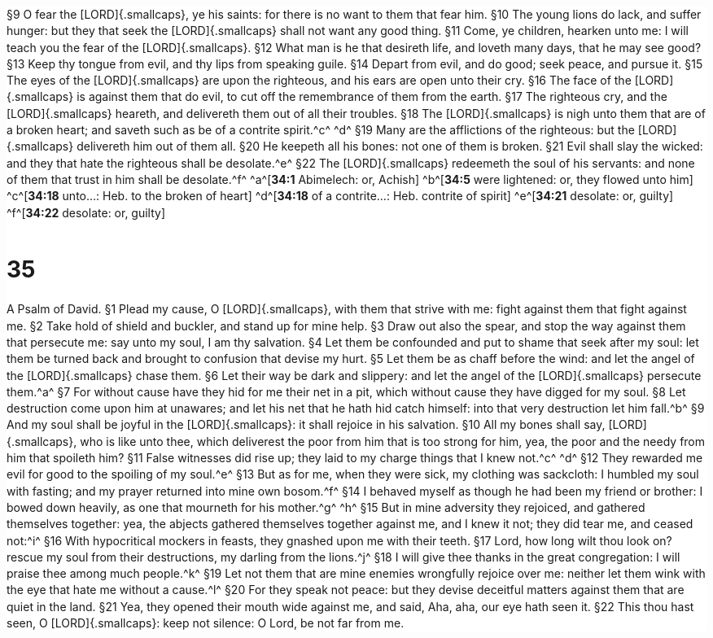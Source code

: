 §9 O fear the [LORD]{.smallcaps}, ye his saints: for there is no want to them that fear him. 
§10 The young lions do lack, and suffer hunger: but they that seek the [LORD]{.smallcaps} shall not want any good thing. 
§11 Come, ye children, hearken unto me: I will teach you the fear of the [LORD]{.smallcaps}. 
§12 What man is he that desireth life, and loveth many days, that he may see good? 
§13 Keep thy tongue from evil, and thy lips from speaking guile. 
§14 Depart from evil, and do good; seek peace, and pursue it. 
§15 The eyes of the [LORD]{.smallcaps} are upon the righteous, and his ears are open unto their cry. 
§16 The face of the [LORD]{.smallcaps} is against them that do evil, to cut off the remembrance of them from the earth. 
§17 The righteous cry, and the [LORD]{.smallcaps} heareth, and delivereth them out of all their troubles. 
§18 The [LORD]{.smallcaps} is nigh unto them that are of a broken heart; and saveth such as be of a contrite spirit.^c^ ^d^ 
§19 Many are the afflictions of the righteous: but the [LORD]{.smallcaps} delivereth him out of them all. 
§20 He keepeth all his bones: not one of them is broken. 
§21 Evil shall slay the wicked: and they that hate the righteous shall be desolate.^e^ 
§22 The [LORD]{.smallcaps} redeemeth the soul of his servants: and none of them that trust in him shall be desolate.^f^
^a^[**34:1** Abimelech: or, Achish] ^b^[**34:5** were lightened: or, they flowed unto him] ^c^[**34:18** unto…: Heb. to the broken of heart] ^d^[**34:18** of a contrite…: Heb. contrite of spirit] ^e^[**34:21** desolate: or, guilty] ^f^[**34:22** desolate: or, guilty] 

# 35 
A Psalm of David. 
§1 Plead my cause, O [LORD]{.smallcaps}, with them that strive with me: fight against them that fight against me. 
§2 Take hold of shield and buckler, and stand up for mine help. 
§3 Draw out also the spear, and stop the way against them that persecute me: say unto my soul, I am thy salvation. 
§4 Let them be confounded and put to shame that seek after my soul: let them be turned back and brought to confusion that devise my hurt. 
§5 Let them be as chaff before the wind: and let the angel of the [LORD]{.smallcaps} chase them. 
§6 Let their way be dark and slippery: and let the angel of the [LORD]{.smallcaps} persecute them.^a^ 
§7 For without cause have they hid for me their net in a pit, which without cause they have digged for my soul. 
§8 Let destruction come upon him at unawares; and let his net that he hath hid catch himself: into that very destruction let him fall.^b^ 
§9 And my soul shall be joyful in the [LORD]{.smallcaps}: it shall rejoice in his salvation. 
§10 All my bones shall say, [LORD]{.smallcaps}, who is like unto thee, which deliverest the poor from him that is too strong for him, yea, the poor and the needy from him that spoileth him? 
§11 False witnesses did rise up; they laid to my charge things that I knew not.^c^ ^d^ 
§12 They rewarded me evil for good to the spoiling of my soul.^e^ 
§13 But as for me, when they were sick, my clothing was sackcloth: I humbled my soul with fasting; and my prayer returned into mine own bosom.^f^ 
§14 I behaved myself as though he had been my friend or brother: I bowed down heavily, as one that mourneth for his mother.^g^ ^h^ 
§15 But in mine adversity they rejoiced, and gathered themselves together: yea, the abjects gathered themselves together against me, and I knew it not; they did tear me, and ceased not:^i^ 
§16 With hypocritical mockers in feasts, they gnashed upon me with their teeth. 
§17 Lord, how long wilt thou look on? rescue my soul from their destructions, my darling from the lions.^j^ 
§18 I will give thee thanks in the great congregation: I will praise thee among much people.^k^ 
§19 Let not them that are mine enemies wrongfully rejoice over me: neither let them wink with the eye that hate me without a cause.^l^ 
§20 For they speak not peace: but they devise deceitful matters against them that are quiet in the land. 
§21 Yea, they opened their mouth wide against me, and said, Aha, aha, our eye hath seen it. 
§22 This thou hast seen, O [LORD]{.smallcaps}: keep not silence: O Lord, be not far from me. 
